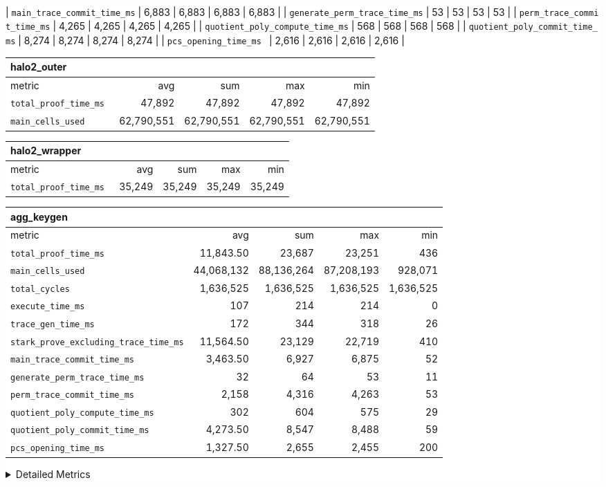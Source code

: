 | `main_trace_commit_time_ms` |  6,883 |  6,883 |  6,883 |  6,883 |
| `generate_perm_trace_time_ms` |  53 |  53 |  53 |  53 |
| `perm_trace_commit_time_ms` |  4,265 |  4,265 |  4,265 |  4,265 |
| `quotient_poly_compute_time_ms` |  568 |  568 |  568 |  568 |
| `quotient_poly_commit_time_ms` |  8,274 |  8,274 |  8,274 |  8,274 |
| `pcs_opening_time_ms ` |  2,616 |  2,616 |  2,616 |  2,616 |

| halo2_outer |||||
|:---|---:|---:|---:|---:|
|metric|avg|sum|max|min|
| `total_proof_time_ms ` |  47,892 |  47,892 |  47,892 |  47,892 |
| `main_cells_used     ` |  62,790,551 |  62,790,551 |  62,790,551 |  62,790,551 |

| halo2_wrapper |||||
|:---|---:|---:|---:|---:|
|metric|avg|sum|max|min|
| `total_proof_time_ms ` |  35,249 |  35,249 |  35,249 |  35,249 |

| agg_keygen |||||
|:---|---:|---:|---:|---:|
|metric|avg|sum|max|min|
| `total_proof_time_ms ` |  11,843.50 |  23,687 |  23,251 |  436 |
| `main_cells_used     ` |  44,068,132 |  88,136,264 |  87,208,193 |  928,071 |
| `total_cycles        ` |  1,636,525 |  1,636,525 |  1,636,525 |  1,636,525 |
| `execute_time_ms     ` |  107 |  214 |  214 |  0 |
| `trace_gen_time_ms   ` |  172 |  344 |  318 |  26 |
| `stark_prove_excluding_trace_time_ms` |  11,564.50 |  23,129 |  22,719 |  410 |
| `main_trace_commit_time_ms` |  3,463.50 |  6,927 |  6,875 |  52 |
| `generate_perm_trace_time_ms` |  32 |  64 |  53 |  11 |
| `perm_trace_commit_time_ms` |  2,158 |  4,316 |  4,263 |  53 |
| `quotient_poly_compute_time_ms` |  302 |  604 |  575 |  29 |
| `quotient_poly_commit_time_ms` |  4,273.50 |  8,547 |  8,488 |  59 |
| `pcs_opening_time_ms ` |  1,327.50 |  2,655 |  2,455 |  200 |



<details>
<summary>Detailed Metrics</summary>
